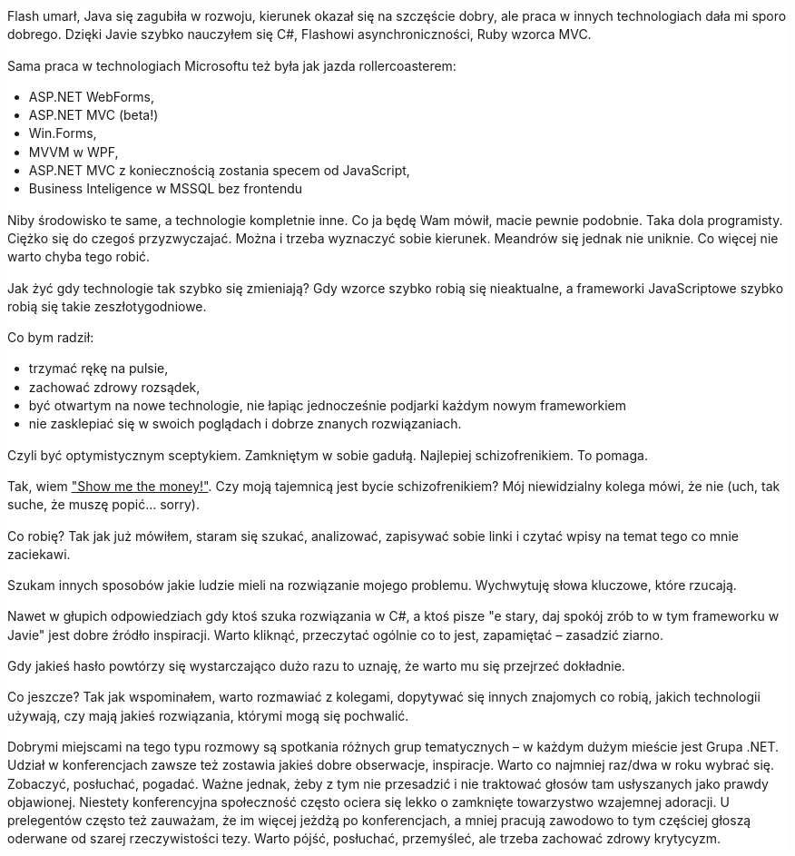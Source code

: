 Flash umarł, Java się zagubiła w rozwoju, kierunek okazał się na szczęście dobry, ale praca w innych technologiach dała mi sporo dobrego. Dzięki Javie szybko nauczyłem się C#, Flashowi asynchroniczności, Ruby wzorca MVC.

Sama praca w technologiach Microsoftu też była jak jazda rollercoasterem:
* ASP.NET WebForms,
* ASP.NET MVC (beta!)
* Win.Forms,
* MVVM w WPF,
* ASP.NET MVC z koniecznością zostania specem od JavaScript,
* Business Inteligence w MSSQL bez frontendu
 
Niby środowisko te same, a technologie kompletnie inne. Co ja będę Wam mówił, macie pewnie podobnie. Taka dola programisty. Ciężko się do czegoś przyzwyczajać. Można i trzeba wyznaczyć sobie kierunek. Meandrów się jednak nie uniknie. Co więcej nie warto chyba tego robić.

Jak żyć gdy technologie tak szybko się zmieniają? Gdy wzorce szybko robią się nieaktualne, a frameworki JavaScriptowe szybko robią się takie zeszłotygodniowe. 

Co bym radził:
* trzymać rękę na pulsie, 
* zachować zdrowy rozsądek,
* być otwartym na nowe technologie, nie łapiąc jednocześnie podjarki każdym nowym frameworkiem
* nie zasklepiać się w swoich poglądach i dobrze znanych rozwiązaniach.

Czyli być optymistycznym sceptykiem. Zamkniętym w sobie gadułą. Najlepiej schizofrenikiem. To pomaga.

Tak, wiem ["Show me the money!"](https://www.youtube.com/watch?v=mBS0OWGUidc). Czy moją tajemnicą jest bycie schizofrenikiem? Mój niewidzialny kolega mówi, że nie (uch, tak suche, że muszę popić… sorry).

Co robię? Tak jak już mówiłem, staram się szukać, analizować, zapisywać sobie linki i czytać wpisy na temat tego co mnie zaciekawi. 

Szukam innych sposobów jakie ludzie mieli na rozwiązanie mojego problemu. Wychwytuję słowa kluczowe, które rzucają. 

Nawet w głupich odpowiedziach gdy ktoś szuka rozwiązania w C#, a ktoś pisze "e stary, daj spokój zrób to w tym frameworku w Javie" jest dobre źródło inspiracji. Warto kliknąć, przeczytać ogólnie co to jest, zapamiętać – zasadzić ziarno. 

Gdy jakieś hasło powtórzy się wystarczająco dużo razu to uznaję, że warto mu się przejrzeć dokładnie.

Co jeszcze? Tak jak wspominałem, warto rozmawiać z kolegami, dopytywać się innych znajomych co robią, jakich technologii używają, czy mają jakieś rozwiązania, którymi mogą się pochwalić. 

Dobrymi miejscami na tego typu rozmowy są spotkania różnych grup tematycznych – w każdym dużym mieście jest Grupa .NET. Udział w konferencjach zawsze też zostawia jakieś dobre obserwacje, inspiracje. Warto co najmniej raz/dwa w roku wybrać się. Zobaczyć, posłuchać, pogadać. Ważne jednak, żeby z tym nie przesadzić i nie traktować głosów tam usłyszanych jako prawdy objawionej. Niestety konferencyjna społeczność często ociera się lekko o zamknięte towarzystwo wzajemnej adoracji. U prelegentów często też zauważam, że im więcej jeżdżą po konferencjach, a mniej pracują zawodowo to tym częściej głoszą oderwane od szarej rzeczywistości tezy. Warto pójść, posłuchać, przemyśleć, ale trzeba zachować zdrowy krytycyzm.
